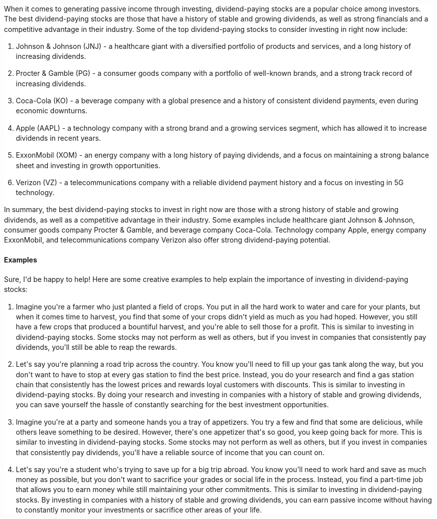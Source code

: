 When it comes to generating passive income through investing, dividend-paying stocks are a popular choice among investors. The best dividend-paying stocks are those that have a history of stable and growing dividends, as well as strong financials and a competitive advantage in their industry. Some of the top dividend-paying stocks to consider investing in right now include:

1. Johnson & Johnson (JNJ) - a healthcare giant with a diversified portfolio of products and services, and a long history of increasing dividends.

2. Procter & Gamble (PG) - a consumer goods company with a portfolio of well-known brands, and a strong track record of increasing dividends.

3. Coca-Cola (KO) - a beverage company with a global presence and a history of consistent dividend payments, even during economic downturns.

4. Apple (AAPL) - a technology company with a strong brand and a growing services segment, which has allowed it to increase dividends in recent years.

5. ExxonMobil (XOM) - an energy company with a long history of paying dividends, and a focus on maintaining a strong balance sheet and investing in growth opportunities.

6. Verizon (VZ) - a telecommunications company with a reliable dividend payment history and a focus on investing in 5G technology.

In summary, the best dividend-paying stocks to invest in right now are those with a strong history of stable and growing dividends, as well as a competitive advantage in their industry. Some examples include healthcare giant Johnson & Johnson, consumer goods company Procter & Gamble, and beverage company Coca-Cola. Technology company Apple, energy company ExxonMobil, and telecommunications company Verizon also offer strong dividend-paying potential.

#### Examples

Sure, I'd be happy to help! Here are some creative examples to help explain the importance of investing in dividend-paying stocks:

1. Imagine you're a farmer who just planted a field of crops. You put in all the hard work to water and care for your plants, but when it comes time to harvest, you find that some of your crops didn't yield as much as you had hoped. However, you still have a few crops that produced a bountiful harvest, and you're able to sell those for a profit. This is similar to investing in dividend-paying stocks. Some stocks may not perform as well as others, but if you invest in companies that consistently pay dividends, you'll still be able to reap the rewards.

2. Let's say you're planning a road trip across the country. You know you'll need to fill up your gas tank along the way, but you don't want to have to stop at every gas station to find the best price. Instead, you do your research and find a gas station chain that consistently has the lowest prices and rewards loyal customers with discounts. This is similar to investing in dividend-paying stocks. By doing your research and investing in companies with a history of stable and growing dividends, you can save yourself the hassle of constantly searching for the best investment opportunities.

3. Imagine you're at a party and someone hands you a tray of appetizers. You try a few and find that some are delicious, while others leave something to be desired. However, there's one appetizer that's so good, you keep going back for more. This is similar to investing in dividend-paying stocks. Some stocks may not perform as well as others, but if you invest in companies that consistently pay dividends, you'll have a reliable source of income that you can count on.

4. Let's say you're a student who's trying to save up for a big trip abroad. You know you'll need to work hard and save as much money as possible, but you don't want to sacrifice your grades or social life in the process. Instead, you find a part-time job that allows you to earn money while still maintaining your other commitments. This is similar to investing in dividend-paying stocks. By investing in companies with a history of stable and growing dividends, you can earn passive income without having to constantly monitor your investments or sacrifice other areas of your life.
